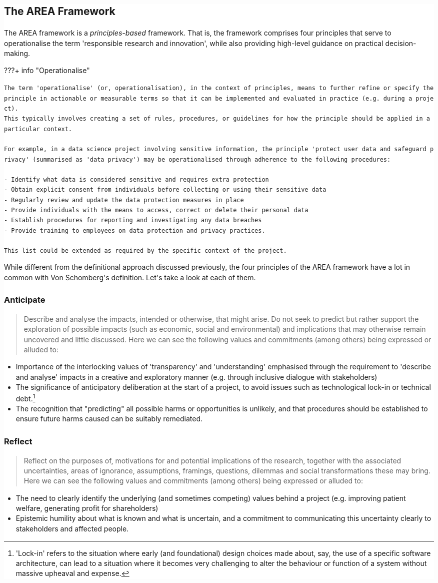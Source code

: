 ## The AREA Framework
The AREA framework is a *principles-based* framework. 
That is, the framework comprises four principles that serve to operationalise the term 'responsible research and innovation', while also providing high-level guidance on practical decision-making.

???+ info "Operationalise"

    The term 'operationalise' (or, operationalisation), in the context of principles, means to further refine or specify the principle in actionable or measurable terms so that it can be implemented and evaluated in practice (e.g. during a project).
    This typically involves creating a set of rules, procedures, or guidelines for how the principle should be applied in a particular context.

    For example, in a data science project involving sensitive information, the principle 'protect user data and safeguard privacy' (summarised as 'data privacy') may be operationalised through adherence to the following procedures:

    - Identify what data is considered sensitive and requires extra protection
    - Obtain explicit consent from individuals before collecting or using their sensitive data
    - Regularly review and update the data protection measures in place
    - Provide individuals with the means to access, correct or delete their personal data
    - Establish procedures for reporting and investigating any data breaches
    - Provide training to employees on data protection and privacy practices.

    This list could be extended as required by the specific context of the project.

While different from the definitional approach discussed previously, the four principles of the AREA framework have a lot in common with Von Schomberg's definition.
Let's take a look at each of them.


### Anticipate

> Describe and analyse the impacts, intended or otherwise, that might arise. 
Do not seek to predict but rather support the exploration of possible impacts (such as economic, social and environmental) and implications that may otherwise remain uncovered and little discussed.
Here we can see the following values and commitments (among others) being expressed or alluded to:

- Importance of the interlocking values of 'transparency' and 'understanding' emphasised through the requirement to 'describe and analyse' impacts in a creative and exploratory manner (e.g. through inclusive dialogue with stakeholders)
- The significance of anticipatory deliberation at the start of a project, to avoid issues such as technological lock-in or technical debt.[^lock-in]
- The recognition that "predicting" all possible harms or opportunities is unlikely, and that procedures should be established to ensure future harms caused can be suitably remediated.


### Reflect

> Reflect on the purposes of, motivations for and potential implications of the research, together with the associated uncertainties, areas of ignorance, assumptions, framings, questions, dilemmas and social transformations these may bring.
Here we can see the following values and commitments (among others) being expressed or alluded to:

- The need to clearly identify the underlying (and sometimes competing) values behind a project (e.g. improving patient welfare, generating profit for shareholders)
- Epistemic humility about what is known and what is uncertain, and a commitment to communicating this uncertainty clearly to stakeholders and affected people.


[^vonschomberg2011]: Von Schomberg, R. (2011). Towards responsible research and innovation in the information and communication technologies and security technologies fields. *Publications Office of the European Union*.
[^ped]: Our skills track on ~~'[Public Engagement of Data Science and AI](/docs/ped/index.md)'~~ goes into more detail about these topics. Note: An updated version of the Public Engagement of Data Science and AI skills track is coming soon!
[^chaslot]: You can read more on how this happens in [this blogpost](https://guillaumechaslot.medium.com/how-youtubes-a-i-boosts-alternative-facts-3cc276f47cf7) by Guillaume Chaslot, one of the computer scientists who helped build YouTube's recommendation algorithm, and play around with the open-source [YouTube recommendation explorer](https://github.com/pnbt/youtube-explore) he built.
[^sts]: There is also a strong connection to science and technology studies, which we discuss further in a [separate module](sts.md).
[^lock-in]: 'Lock-in' refers to the situation where early (and foundational) design choices made about, say, the use of a specific software architecture, can lead to a situation where it becomes very challenging to alter the behaviour or function of a system without massive upheaval and expense. 
[^leonelli2016]: Leonelli, S. (2016). Locating ethics in data science: Responsibility and accountability in global and distributed knowledge production systems. *Philosophical transactions of the Royal society A: Mathematical, physical and engineering sciences, 374*(2083).
[^further-resources]: More information can be found in our ~~[further resources](further-resources.md) section~~. Note: Our further resources section is coming soon!